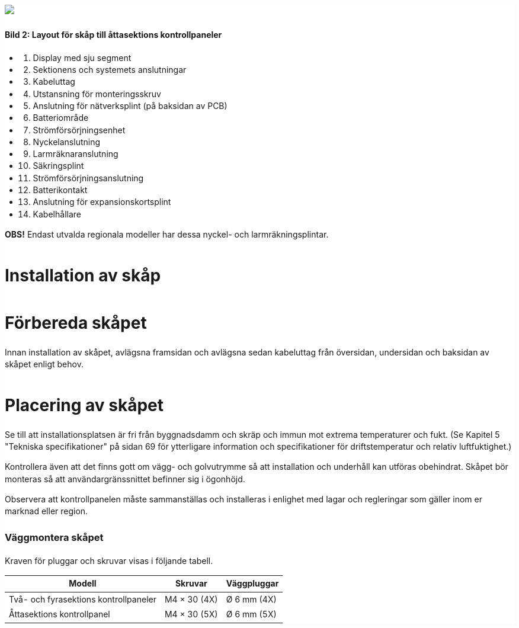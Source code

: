 ![](_page_10_Figure_2.jpeg)

#### **Bild 2: Layout för skåp till åttasektions kontrollpaneler**

- 1. Display med sju segment
- 2. Sektionens och systemets anslutningar
- 3. Kabeluttag
- 4. Utstansning för monteringsskruv
- 5. Anslutning för nätverksplint (på baksidan av PCB)
- 6. Batteriområde
- 7. Strömförsörjningsenhet
- 8. Nyckelanslutning
- 9. Larmräknaranslutning
- 10. Säkringsplint
- 11. Strömförsörjningsanslutning
- 12. Batterikontakt
- 13. Anslutning för expansionskortsplint
- 14. Kabelhållare

**OBS!** Endast utvalda regionala modeller har dessa nyckel- och larmräkningsplintar.

# **Installation av skåp**

# **Förbereda skåpet**

Innan installation av skåpet, avlägsna framsidan och avlägsna sedan kabeluttag från översidan, undersidan och baksidan av skåpet enligt behov.

# **Placering av skåpet**

Se till att installationsplatsen är fri från byggnadsdamm och skräp och immun mot extrema temperaturer och fukt. (Se Kapitel 5 "Tekniska specifikationer" på sidan 69 för ytterligare information och specifikationer för driftstemperatur och relativ luftfuktighet.)

Kontrollera även att det finns gott om vägg- och golvutrymme så att installation och underhåll kan utföras obehindrat. Skåpet bör monteras så att användargränssnittet befinner sig i ögonhöjd.

Observera att kontrollpanelen måste sammanställas och installeras i enlighet med lagar och regleringar som gäller inom er marknad eller region.

### **Väggmontera skåpet**

Kraven för pluggar och skruvar visas i följande tabell.

| Modell                                | Skruvar      | Väggpluggar |
|---------------------------------------|--------------|-------------|
| Två- och fyrasektions kontrollpaneler | M4 × 30 (4X) | Ø 6 mm (4X) |
| Åttasektions kontrollpanel            | M4 × 30 (5X) | Ø 6 mm (5X) |
